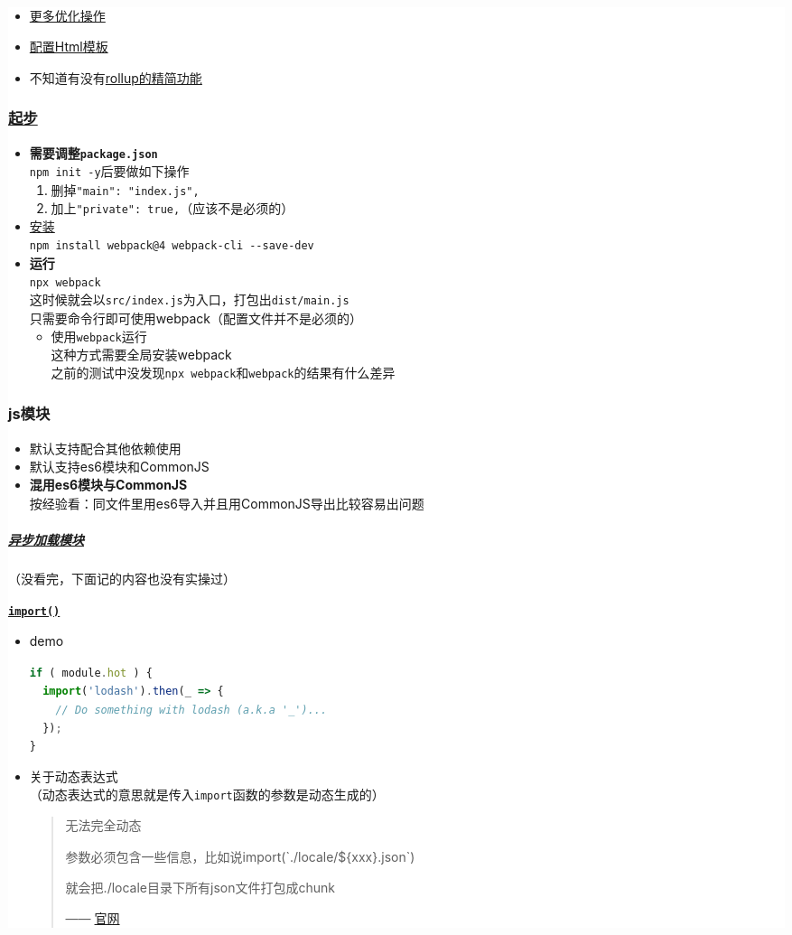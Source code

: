- [更多优化操作](https://juejin.cn/post/6844904079320154126)

- [配置Html模板](https://juejin.im/post/5adea0106fb9a07a9d6ff6de)

- 不知道有没有[rollup的精简功能](https://www.rollupjs.com/guide/introduction/#tree-shaking)



### [起步](https://v4.webpack.docschina.org/guides/getting-started/)

- **需要调整`package.json`**  
  `npm init -y`后要做如下操作
  1. 删掉`"main": "index.js",`
  2. 加上`"private": true,`（应该不是必须的）
- [安装](https://v4.webpack.docschina.org/guides/installation/#%E6%9C%AC%E5%9C%B0%E5%AE%89%E8%A3%85)  
  `npm install webpack@4 webpack-cli --save-dev`
- **运行**  
  `npx webpack`  
  这时候就会以`src/index.js`为入口，打包出`dist/main.js`  
  只需要命令行即可使用webpack（配置文件并不是必须的）  
  - 使用`webpack`运行  
    这种方式需要全局安装webpack  
    之前的测试中没发现`npx webpack`和`webpack`的结果有什么差异






### js模块

- 默认支持配合其他依赖使用  
- 默认支持es6模块和CommonJS
- **混用es6模块与CommonJS**  
  按经验看：同文件里用es6导入并且用CommonJS导出比较容易出问题



##### [异步加载模块](https://v4.webpack.js.org/guides/code-splitting/#dynamic-imports)

（没看完，下面记的内容也没有实操过）

**[`import()`](https://v4.webpack.js.org/api/module-methods/#import-1)**

- demo  

  ```js
  if ( module.hot ) {
    import('lodash').then(_ => {
      // Do something with lodash (a.k.a '_')...
    });
  }
  ```

- 关于动态表达式  
  （动态表达式的意思就是传入`import`函数的参数是动态生成的）  

  > 无法完全动态
  >
  > 参数必须包含一些信息，比如说import(\`./locale/${xxx}.json\`)
  >
  > 就会把./locale目录下所有json文件打包成chunk
  >
  > —— [官网](https://v4.webpack.js.org/api/module-methods/#dynamic-expressions-in-import)
